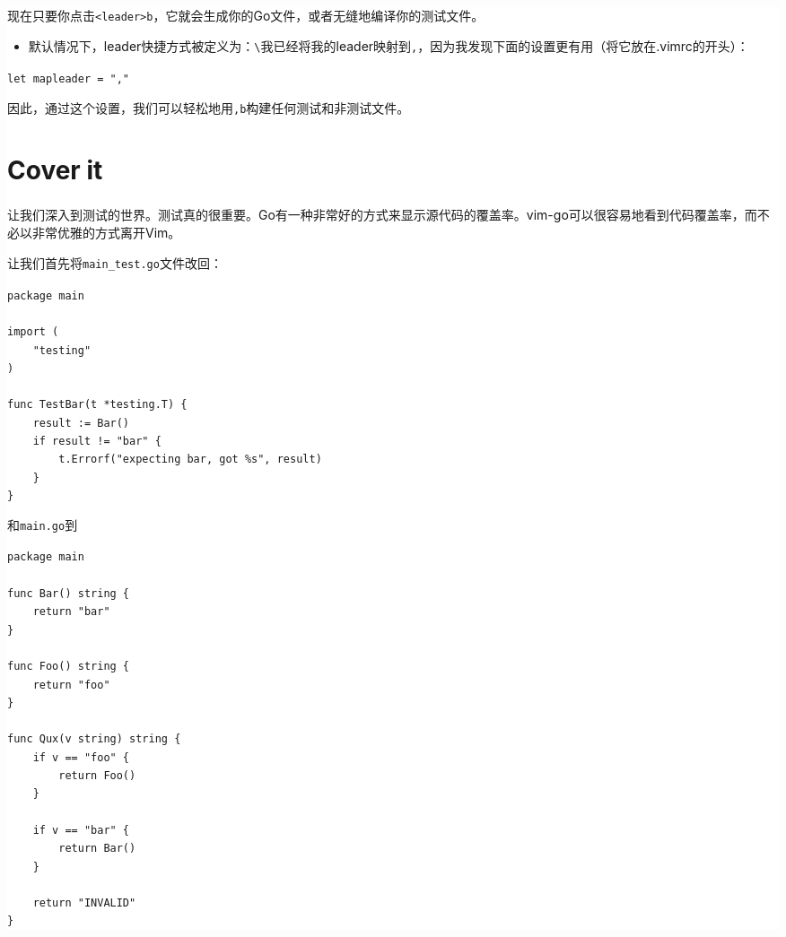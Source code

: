 现在只要你点击`<leader>b`，它就会生成你的Go文件，或者无缝地编译你的测试文件。

- 默认情况下，leader快捷方式被定义为：`\`我已经将我的leader映射到`,`，因为我发现下面的设置更有用（将它放在.vimrc的开头）：

```
let mapleader = ","

```

因此，通过这个设置，我们可以轻松地用`,b`构建任何测试和非测试文件。

# Cover it

让我们深入到测试的世界。测试真的很重要。Go有一种非常好的方式来显示源代码的覆盖率。vim-go可以很容易地看到代码覆盖率，而不必以非常优雅的方式离开Vim。

让我们首先将`main_test.go`文件改回：

```
package main

import (
	"testing"
)

func TestBar(t *testing.T) {
	result := Bar()
	if result != "bar" {
		t.Errorf("expecting bar, got %s", result)
	}
}

```

和`main.go`到

```
package main

func Bar() string {
	return "bar"
}

func Foo() string {
	return "foo"
}

func Qux(v string) string {
	if v == "foo" {
		return Foo()
	}

	if v == "bar" {
		return Bar()
	}

	return "INVALID"
}

```
